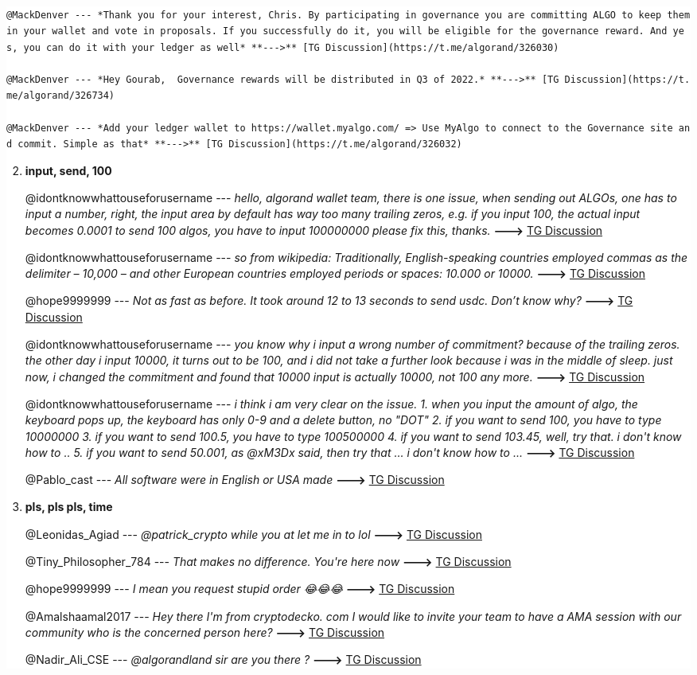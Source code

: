     @MackDenver --- *Thank you for your interest, Chris. By participating in governance you are committing ALGO to keep them in your wallet and vote in proposals. If you successfully do it, you will be eligible for the governance reward. And yes, you can do it with your ledger as well* **--->** [TG Discussion](https://t.me/algorand/326030)

    @MackDenver --- *Hey Gourab,  Governance rewards will be distributed in Q3 of 2022.* **--->** [TG Discussion](https://t.me/algorand/326734)

    @MackDenver --- *Add your ledger wallet to https://wallet.myalgo.com/ => Use MyAlgo to connect to the Governance site and commit. Simple as that* **--->** [TG Discussion](https://t.me/algorand/326032)

2. **input, send, 100**

    @idontknowwhattouseforusername --- *hello, algorand wallet team, there is one issue, when sending out ALGOs, one has to input a number, right, the input area by default has way too many trailing zeros, e.g.  if you input 100, the actual input becomes 0.0001  to send 100 algos, you have to input 100000000   please fix this, thanks.* **--->** [TG Discussion](https://t.me/algorand/326571)

    @idontknowwhattouseforusername --- *so from wikipedia:  Traditionally, English-speaking countries employed commas as the delimiter – 10,000 – and other European countries employed periods or spaces: 10.000 or 10000.* **--->** [TG Discussion](https://t.me/algorand/326669)

    @hope9999999 --- *Not as fast as before. It took around 12 to 13 seconds to send usdc. Don’t know why?* **--->** [TG Discussion](https://t.me/algorand/326097)

    @idontknowwhattouseforusername --- *you know why i input a wrong number of commitment? because of the trailing zeros. the other day i input 10000, it turns out to be 100, and i did not take a further look because i was in the middle of sleep.   just now, i changed the commitment and found that 10000 input is actually 10000, not 100 any more.* **--->** [TG Discussion](https://t.me/algorand/326592)

    @idontknowwhattouseforusername --- *i think i am very clear on the issue.   1. when you input the amount of algo, the keyboard pops up, the keyboard has only 0-9 and a delete button, no "DOT"  2. if you want to send 100, you have to type 10000000  3. if you want to send 100.5, you have to type 100500000  4. if you want to send 103.45, well, try that. i don't know how to ..  5. if you want to send 50.001, as @xM3Dx said, then try that ... i don't know how to ...* **--->** [TG Discussion](https://t.me/algorand/326629)

    @Pablo_cast --- *All software were in English or USA made* **--->** [TG Discussion](https://t.me/algorand/326694)

3. **pls, pls pls, time**

    @Leonidas_Agiad --- *@patrick_crypto while you at let me in to lol* **--->** [TG Discussion](https://t.me/algorand/326746)

    @Tiny_Philosopher_784 --- *That makes no difference. You're here now* **--->** [TG Discussion](https://t.me/algorand/325908)

    @hope9999999 --- *I mean you request stupid order 😂😂😂* **--->** [TG Discussion](https://t.me/algorand/326578)

    @Amalshaamal2017 --- *Hey there I'm from cryptodecko. com  I would like to invite your team to have a AMA session with our community who is the concerned person here?* **--->** [TG Discussion](https://t.me/algorand/325925)

    @Nadir_Ali_CSE --- *@algorandland sir are you there ?* **--->** [TG Discussion](https://t.me/algorand/326292)
